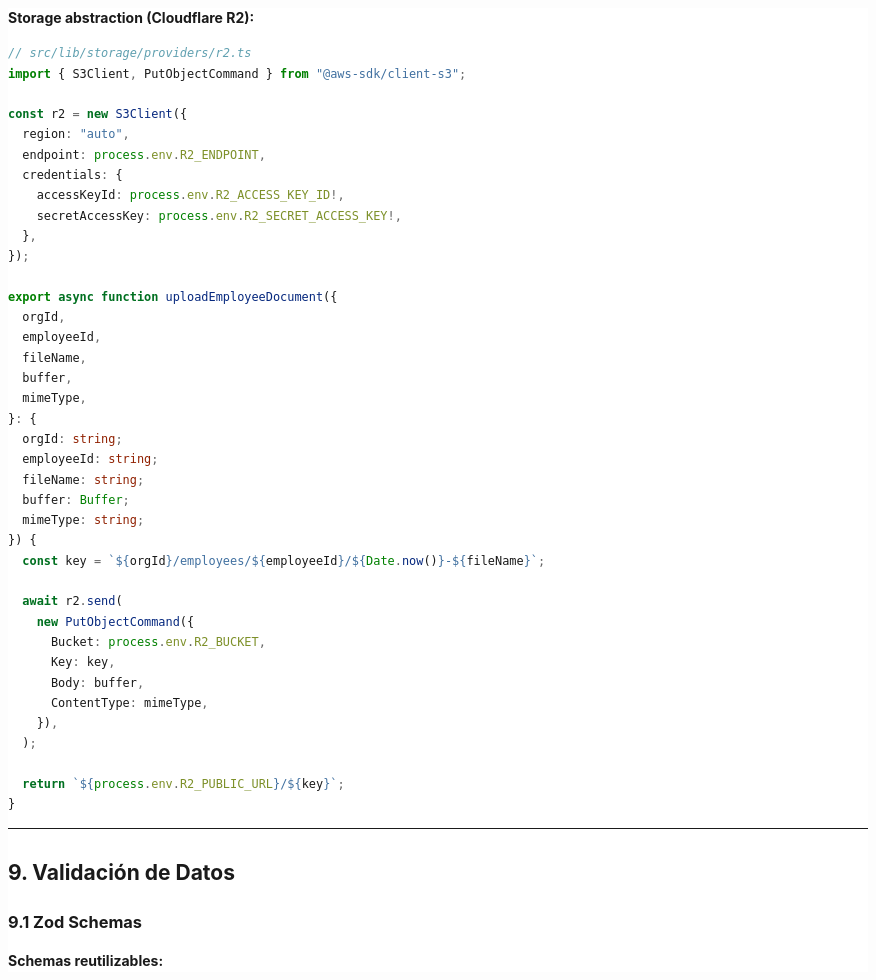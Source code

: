 ```typescript
```

**Storage abstraction (Cloudflare R2):**

```typescript
// src/lib/storage/providers/r2.ts
import { S3Client, PutObjectCommand } from "@aws-sdk/client-s3";

const r2 = new S3Client({
  region: "auto",
  endpoint: process.env.R2_ENDPOINT,
  credentials: {
    accessKeyId: process.env.R2_ACCESS_KEY_ID!,
    secretAccessKey: process.env.R2_SECRET_ACCESS_KEY!,
  },
});

export async function uploadEmployeeDocument({
  orgId,
  employeeId,
  fileName,
  buffer,
  mimeType,
}: {
  orgId: string;
  employeeId: string;
  fileName: string;
  buffer: Buffer;
  mimeType: string;
}) {
  const key = `${orgId}/employees/${employeeId}/${Date.now()}-${fileName}`;

  await r2.send(
    new PutObjectCommand({
      Bucket: process.env.R2_BUCKET,
      Key: key,
      Body: buffer,
      ContentType: mimeType,
    }),
  );

  return `${process.env.R2_PUBLIC_URL}/${key}`;
}
```

---

## 9. Validación de Datos

### 9.1 Zod Schemas

**Schemas reutilizables:**
